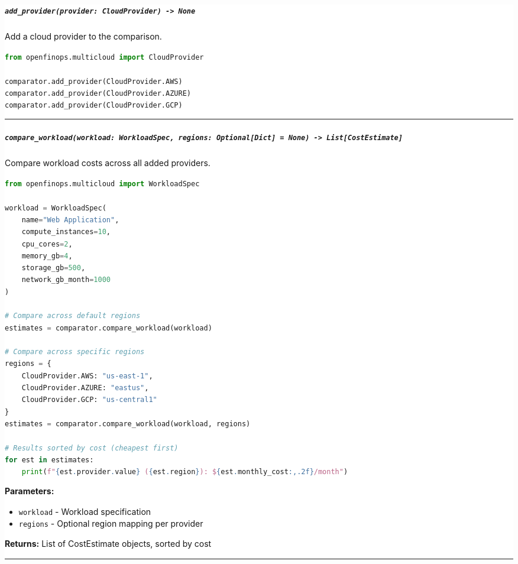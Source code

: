 ##### `add_provider(provider: CloudProvider) -> None`

Add a cloud provider to the comparison.

```python
from openfinops.multicloud import CloudProvider

comparator.add_provider(CloudProvider.AWS)
comparator.add_provider(CloudProvider.AZURE)
comparator.add_provider(CloudProvider.GCP)
```

---

##### `compare_workload(workload: WorkloadSpec, regions: Optional[Dict] = None) -> List[CostEstimate]`

Compare workload costs across all added providers.

```python
from openfinops.multicloud import WorkloadSpec

workload = WorkloadSpec(
    name="Web Application",
    compute_instances=10,
    cpu_cores=2,
    memory_gb=4,
    storage_gb=500,
    network_gb_month=1000
)

# Compare across default regions
estimates = comparator.compare_workload(workload)

# Compare across specific regions
regions = {
    CloudProvider.AWS: "us-east-1",
    CloudProvider.AZURE: "eastus",
    CloudProvider.GCP: "us-central1"
}
estimates = comparator.compare_workload(workload, regions)

# Results sorted by cost (cheapest first)
for est in estimates:
    print(f"{est.provider.value} ({est.region}): ${est.monthly_cost:,.2f}/month")
```

**Parameters:**
- `workload` - Workload specification
- `regions` - Optional region mapping per provider

**Returns:** List of CostEstimate objects, sorted by cost

---
